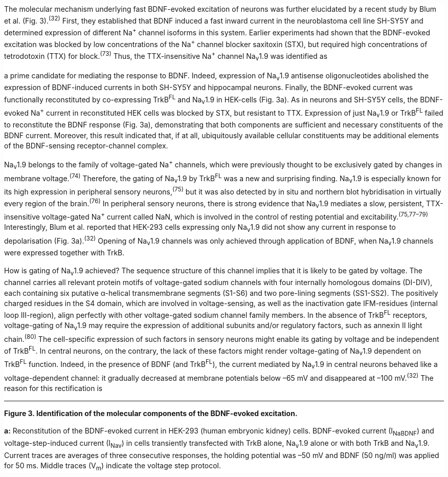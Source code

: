 The molecular mechanism underlying fast BDNF-evoked excitation of neurons was further elucidated by a recent study by Blum et al. (Fig. 3).<sup>(32)</sup> First, they established that BDNF induced a fast inward current in the neuroblastoma cell line SH-SY5Y and determined expression of different Na<sup>+</sup> channel isoforms in this system. Earlier experiments had shown that the BDNF-evoked excitation was blocked by low concentrations of the Na<sup>+</sup> channel blocker saxitoxin (STX), but required high concentrations of tetrodotoxin (TTX) for block.<sup>(73)</sup> Thus, the TTX-insensitive Na<sup>+</sup> channel Na<sub>v</sub>1.9 was identified as

a prime candidate for mediating the response to BDNF. Indeed, expression of Na<sub>v</sub>1.9 antisense oligonucleotides abolished the expression of BDNF-induced currents in both SH-SY5Y and hippocampal neurons. Finally, the BDNF-evoked current was functionally reconstituted by co-expressing TrkB<sup>FL</sup> and Na<sub>v</sub>1.9 in HEK-cells (Fig. 3a). As in neurons and SH-SY5Y cells, the BDNF-evoked Na<sup>+</sup> current in reconstituted HEK cells was blocked by STX, but resistant to TTX. Expression of just Na<sub>v</sub>1.9 or TrkB<sup>FL</sup> failed to reconstitute the BDNF response (Fig. 3a), demonstrating that both components are sufficient and necessary constituents of the BDNF current. Moreover, this result indicated that, if at all, ubiquitously available cellular constituents may be additional elements of the BDNF-sensing receptor-channel complex.

Na<sub>v</sub>1.9 belongs to the family of voltage-gated Na<sup>+</sup> channels, which were previously thought to be exclusively gated by changes in membrane voltage.<sup>(74)</sup> Therefore, the gating of Na<sub>v</sub>1.9 by TrkB<sup>FL</sup> was a new and surprising finding. Na<sub>v</sub>1.9 is especially known for its high expression in peripheral sensory neurons,<sup>(75)</sup> but it was also detected by in situ and northern blot hybridisation in virtually every region of the brain.<sup>(76)</sup> In peripheral sensory neurons, there is strong evidence that Na<sub>v</sub>1.9 mediates a slow, persistent, TTX-insensitive voltage-gated Na<sup>+</sup> current called NaN, which is involved in the control of resting potential and excitability.<sup>(75,77–79)</sup> Interestingly, Blum et al. reported that HEK-293 cells expressing only Na<sub>v</sub>1.9 did not show any current in response to depolarisation (Fig. 3a).<sup>(32)</sup> Opening of Na<sub>v</sub>1.9 channels was only achieved through application of BDNF, when Na<sub>v</sub>1.9 channels were expressed together with TrkB.

How is gating of Na<sub>v</sub>1.9 achieved? The sequence structure of this channel implies that it is likely to be gated by voltage. The channel carries all relevant protein motifs of voltage-gated sodium channels with four internally homologous domains (DI-DIV), each containing six putative α-helical transmembrane segments (S1-S6) and two pore-lining segments (SS1-SS2). The positively charged residues in the S4 domain, which are involved in voltage-sensing, as well as the inactivation gate IFM-residues (internal loop III-region), align perfectly with other voltage-gated sodium channel family members. In the absence of TrkB<sup>FL</sup> receptors, voltage-gating of Na<sub>v</sub>1.9 may require the expression of additional subunits and/or regulatory factors, such as annexin II light chain.<sup>(80)</sup> The cell-specific expression of such factors in sensory neurons might enable its gating by voltage and be independent of TrkB<sup>FL</sup>. In central neurons, on the contrary, the lack of these factors might render voltage-gating of Na<sub>v</sub>1.9 dependent on TrkB<sup>FL</sup> function. Indeed, in the presence of BDNF (and TrkB<sup>FL</sup>), the current mediated by Na<sub>v</sub>1.9 in central neurons behaved like a voltage-dependent channel: it gradually decreased at membrane potentials below –65 mV and disappeared at –100 mV.<sup>(32)</sup> The reason for this rectification is

---

**Figure 3. Identification of the molecular components of the BDNF-evoked excitation.**

**a:** Reconstitution of the BDNF-evoked current in HEK-293 (human embryonic kidney) cells. BDNF-evoked current (I<sub>NaBDNF</sub>) and voltage-step-induced current (I<sub>Nav</sub>) in cells transiently transfected with TrkB alone, Na<sub>v</sub>1.9 alone or with both TrkB and Na<sub>v</sub>1.9. Current traces are averages of three consecutive responses, the holding potential was –50 mV and BDNF (50 ng/ml) was applied for 50 ms. Middle traces (V<sub>m</sub>) indicate the voltage step protocol.
